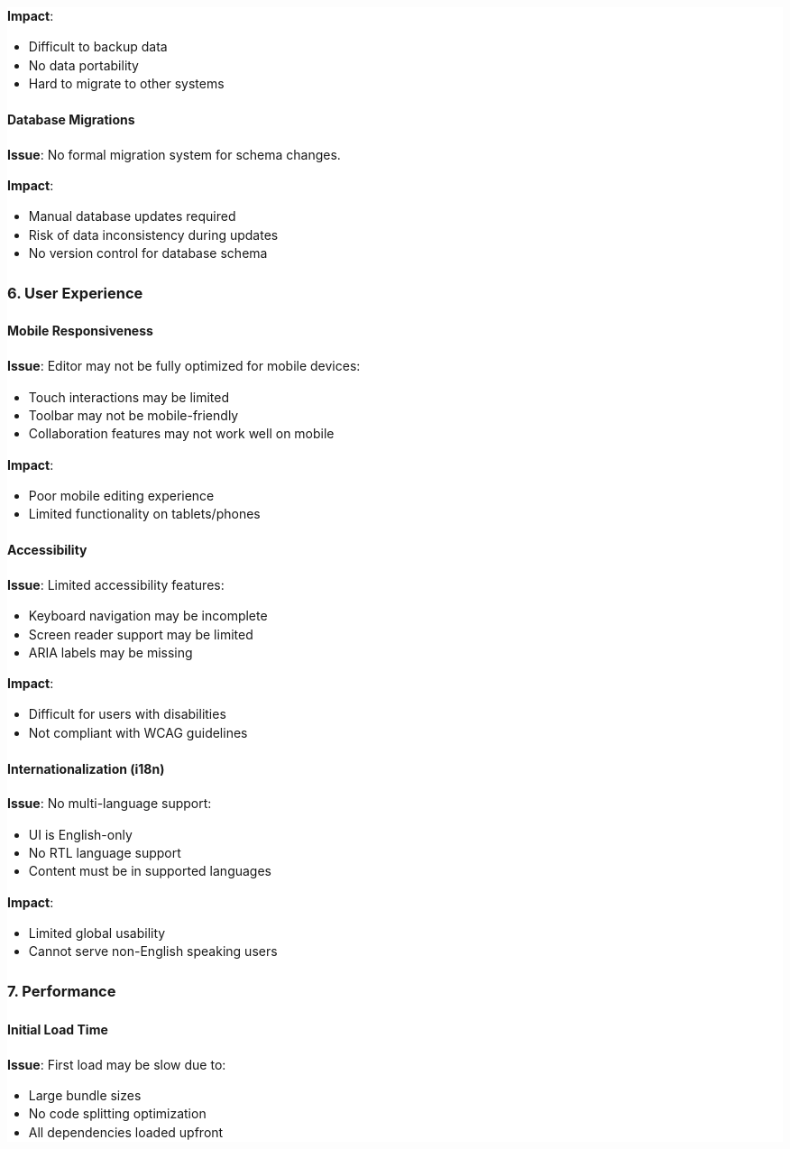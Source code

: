**Impact**: 
- Difficult to backup data
- No data portability
- Hard to migrate to other systems

#### Database Migrations
**Issue**: No formal migration system for schema changes.

**Impact**: 
- Manual database updates required
- Risk of data inconsistency during updates
- No version control for database schema

### 6. User Experience

#### Mobile Responsiveness
**Issue**: Editor may not be fully optimized for mobile devices:
- Touch interactions may be limited
- Toolbar may not be mobile-friendly
- Collaboration features may not work well on mobile

**Impact**: 
- Poor mobile editing experience
- Limited functionality on tablets/phones

#### Accessibility
**Issue**: Limited accessibility features:
- Keyboard navigation may be incomplete
- Screen reader support may be limited
- ARIA labels may be missing

**Impact**: 
- Difficult for users with disabilities
- Not compliant with WCAG guidelines

#### Internationalization (i18n)
**Issue**: No multi-language support:
- UI is English-only
- No RTL language support
- Content must be in supported languages

**Impact**: 
- Limited global usability
- Cannot serve non-English speaking users

### 7. Performance

#### Initial Load Time
**Issue**: First load may be slow due to:
- Large bundle sizes
- No code splitting optimization
- All dependencies loaded upfront
